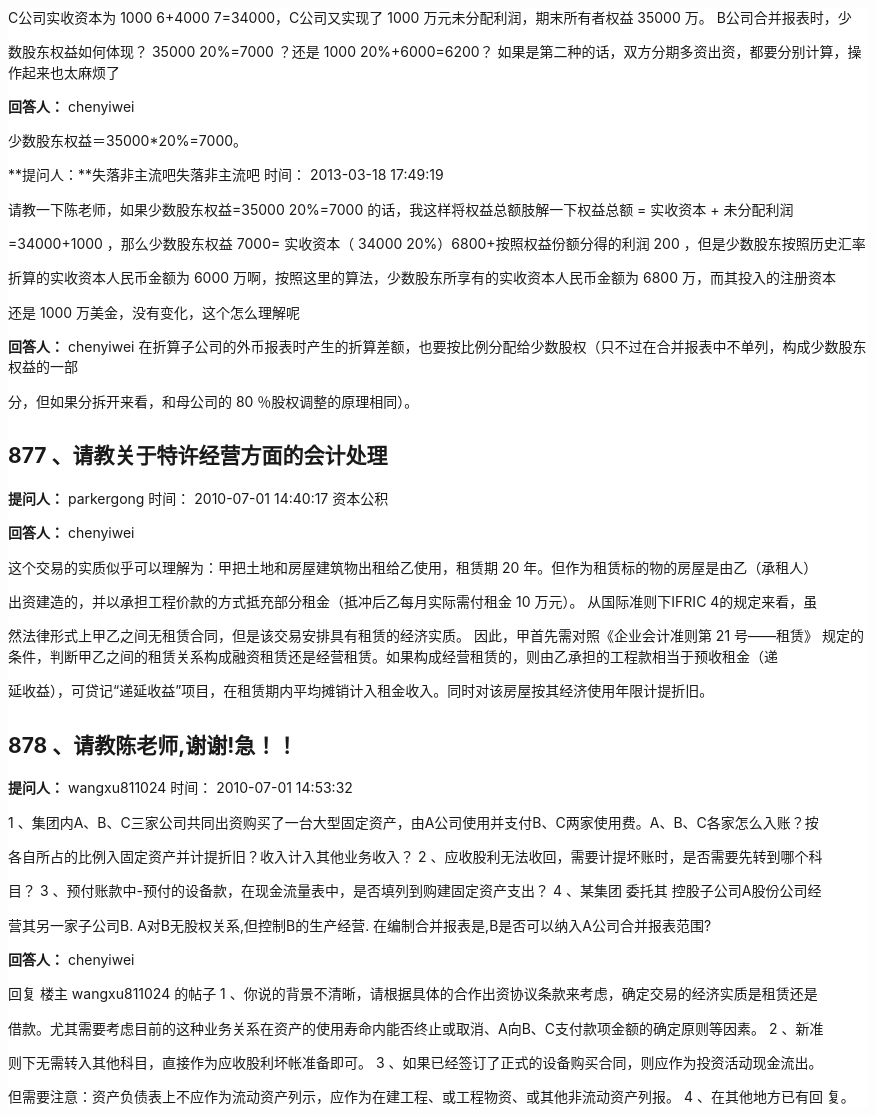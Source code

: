 C公司实收资本为 1000 6+4000 7=34000，C公司又实现了 1000 万元未分配利润，期末所有者权益 35000 万。 B公司合并报表时，少

数股东权益如何体现？ 35000 20%=7000 ？还是 1000 20%+6000=6200？
如果是第二种的话，双方分期多资出资，都要分别计算，操作起来也太麻烦了

**回答人：** chenyiwei

少数股东权益＝35000*20%=7000。

**提问人：**失落非主流吧失落非主流吧 时间： 2013-03-18 17:49:19

请教一下陈老师，如果少数股东权益=35000 20%=7000 的话，我这样将权益总额肢解一下权益总额 = 实收资本 + 未分配利润

=34000+1000 ，那么少数股东权益 7000= 实收资本（ 34000 20%）6800+按照权益份额分得的利润 200 ，但是少数股东按照历史汇率

折算的实收资本人民币金额为 6000 万啊，按照这里的算法，少数股东所享有的实收资本人民币金额为 6800 万，而其投入的注册资本

还是 1000 万美金，没有变化，这个怎么理解呢


**回答人：** chenyiwei
在折算子公司的外币报表时产生的折算差额，也要按比例分配给少数股权（只不过在合并报表中不单列，构成少数股东权益的一部

分，但如果分拆开来看，和母公司的 80 ％股权调整的原理相同）。

## 877 、请教关于特许经营方面的会计处理

**提问人：** parkergong 时间： 2010-07-01 14:40:17
资本公积

**回答人：** chenyiwei

这个交易的实质似乎可以理解为：甲把土地和房屋建筑物出租给乙使用，租赁期 20 年。但作为租赁标的物的房屋是由乙（承租人）

出资建造的，并以承担工程价款的方式抵充部分租金（抵冲后乙每月实际需付租金 10 万元）。 从国际准则下IFRIC 4的规定来看，虽

然法律形式上甲乙之间无租赁合同，但是该交易安排具有租赁的经济实质。 因此，甲首先需对照《企业会计准则第 21 号——租赁》
规定的条件，判断甲乙之间的租赁关系构成融资租赁还是经营租赁。如果构成经营租赁的，则由乙承担的工程款相当于预收租金（递

延收益），可贷记“递延收益”项目，在租赁期内平均摊销计入租金收入。同时对该房屋按其经济使用年限计提折旧。

## 878 、请教陈老师,谢谢!急！！

**提问人：** wangxu811024 时间： 2010-07-01 14:53:32

1 、集团内A、B、C三家公司共同出资购买了一台大型固定资产，由A公司使用并支付B、C两家使用费。A、B、C各家怎么入账？按

各自所占的比例入固定资产并计提折旧？收入计入其他业务收入？ 2 、应收股利无法收回，需要计提坏账时，是否需要先转到哪个科

目？ 3 、预付账款中-预付的设备款，在现金流量表中，是否填列到购建固定资产支出？ 4 、某集团 委托其 控股子公司A股份公司经

营其另一家子公司B. A对B无股权关系,但控制B的生产经营. 在编制合并报表是,B是否可以纳入A公司合并报表范围?

**回答人：** chenyiwei

回复 楼主 wangxu811024 的帖子 1 、你说的背景不清晰，请根据具体的合作出资协议条款来考虑，确定交易的经济实质是租赁还是

借款。尤其需要考虑目前的这种业务关系在资产的使用寿命内能否终止或取消、A向B、C支付款项金额的确定原则等因素。 2 、新准

则下无需转入其他科目，直接作为应收股利坏帐准备即可。 3 、如果已经签订了正式的设备购买合同，则应作为投资活动现金流出。

但需要注意：资产负债表上不应作为流动资产列示，应作为在建工程、或工程物资、或其他非流动资产列报。 4 、在其他地方已有回
复。
